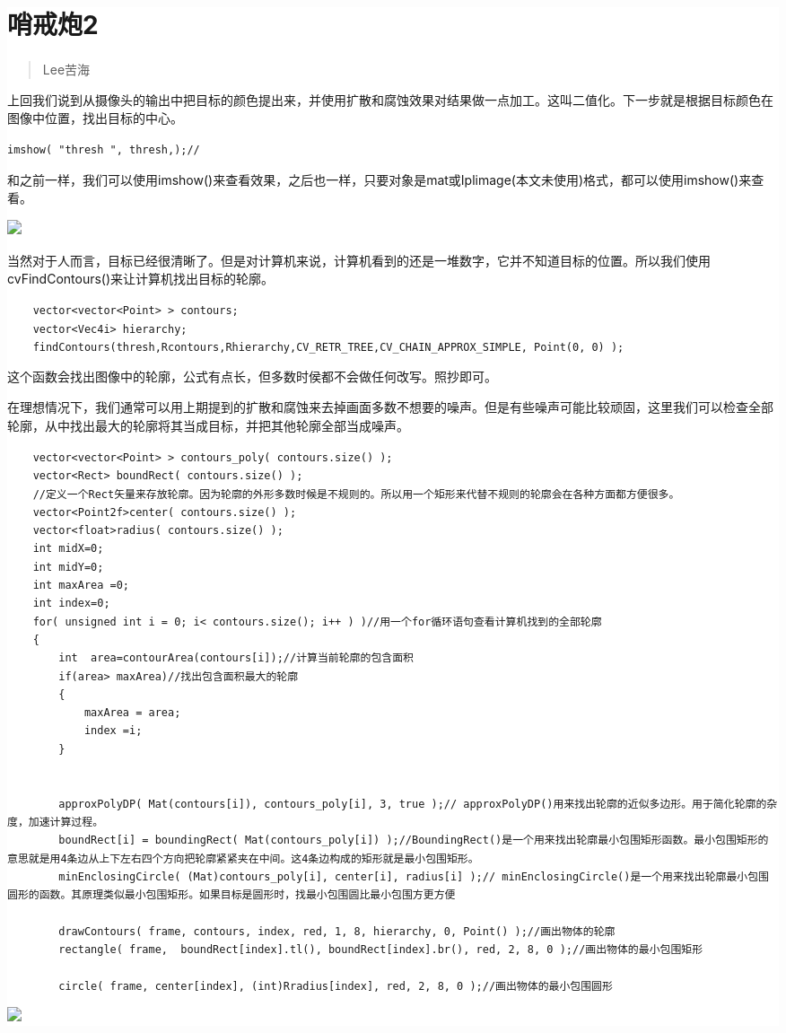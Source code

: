 # 哨戒炮2

>Lee苦海


上回我们说到从摄像头的输出中把目标的颜色提出来，并使用扩散和腐蚀效果对结果做一点加工。这叫二值化。下一步就是根据目标颜色在图像中位置，找出目标的中心。

    imshow( "thresh ", thresh,);//

和之前一样，我们可以使用imshow()来查看效果，之后也一样，只要对象是mat或Iplimage(本文未使用)格式，都可以使用imshow()来查看。

![](http://doask.qiniudn.com/shaojiepao1.png)

当然对于人而言，目标已经很清晰了。但是对计算机来说，计算机看到的还是一堆数字，它并不知道目标的位置。所以我们使用cvFindContours()来让计算机找出目标的轮廓。


        vector<vector<Point> > contours;
        vector<Vec4i> hierarchy;
        findContours(thresh,Rcontours,Rhierarchy,CV_RETR_TREE,CV_CHAIN_APPROX_SIMPLE, Point(0, 0) );

这个函数会找出图像中的轮廓，公式有点长，但多数时侯都不会做任何改写。照抄即可。

在理想情况下，我们通常可以用上期提到的扩散和腐蚀来去掉画面多数不想要的噪声。但是有些噪声可能比较顽固，这里我们可以检查全部轮廓，从中找出最大的轮廓将其当成目标，并把其他轮廓全部当成噪声。


        vector<vector<Point> > contours_poly( contours.size() );
        vector<Rect> boundRect( contours.size() );
        //定义一个Rect矢量来存放轮廓。因为轮廓的外形多数时候是不规则的。所以用一个矩形来代替不规则的轮廓会在各种方面都方便很多。
        vector<Point2f>center( contours.size() );
        vector<float>radius( contours.size() );
        int midX=0;
        int midY=0;
        int maxArea =0;
        int index=0;
        for( unsigned int i = 0; i< contours.size(); i++ ) )//用一个for循环语句查看计算机找到的全部轮廓
        {
            int  area=contourArea(contours[i]);//计算当前轮廓的包含面积
            if(area> maxArea)//找出包含面积最大的轮廓
            {
                maxArea = area;
                index =i;
            }


            approxPolyDP( Mat(contours[i]), contours_poly[i], 3, true );// approxPolyDP()用来找出轮廓的近似多边形。用于简化轮廓的杂度，加速计算过程。
            boundRect[i] = boundingRect( Mat(contours_poly[i]) );//BoundingRect()是一个用来找出轮廓最小包围矩形函数。最小包围矩形的意思就是用4条边从上下左右四个方向把轮廓紧紧夹在中间。这4条边构成的矩形就是最小包围矩形。
            minEnclosingCircle( (Mat)contours_poly[i], center[i], radius[i] );// minEnclosingCircle()是一个用来找出轮廓最小包围圆形的函数。其原理类似最小包围矩形。如果目标是圆形时，找最小包围圆比最小包围方更方便

            drawContours( frame, contours, index, red, 1, 8, hierarchy, 0, Point() );//画出物体的轮廓
            rectangle( frame,  boundRect[index].tl(), boundRect[index].br(), red, 2, 8, 0 );//画出物体的最小包围矩形

            circle( frame, center[index], (int)Rradius[index], red, 2, 8, 0 );//画出物体的最小包围圆形

![](http://doask.qiniudn.com/shaojiepao2.png)
